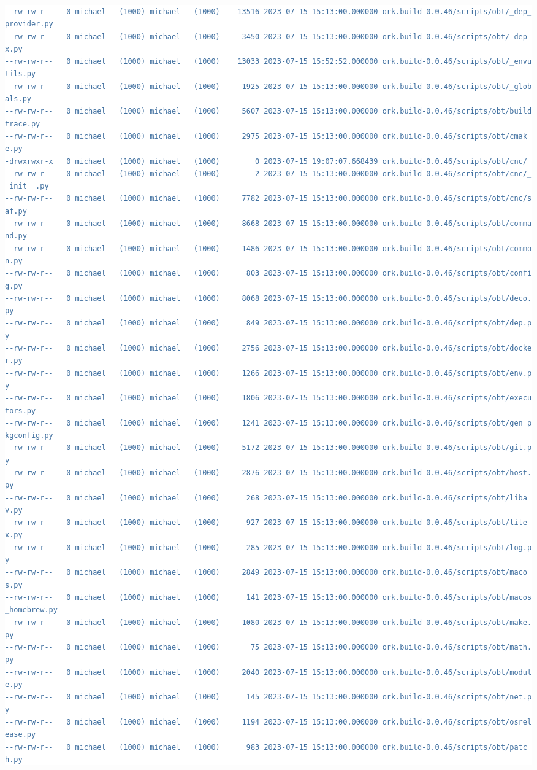 ```diff
--rw-rw-r--   0 michael   (1000) michael   (1000)    13516 2023-07-15 15:13:00.000000 ork.build-0.0.46/scripts/obt/_dep_provider.py
--rw-rw-r--   0 michael   (1000) michael   (1000)     3450 2023-07-15 15:13:00.000000 ork.build-0.0.46/scripts/obt/_dep_x.py
--rw-rw-r--   0 michael   (1000) michael   (1000)    13033 2023-07-15 15:52:52.000000 ork.build-0.0.46/scripts/obt/_envutils.py
--rw-rw-r--   0 michael   (1000) michael   (1000)     1925 2023-07-15 15:13:00.000000 ork.build-0.0.46/scripts/obt/_globals.py
--rw-rw-r--   0 michael   (1000) michael   (1000)     5607 2023-07-15 15:13:00.000000 ork.build-0.0.46/scripts/obt/buildtrace.py
--rw-rw-r--   0 michael   (1000) michael   (1000)     2975 2023-07-15 15:13:00.000000 ork.build-0.0.46/scripts/obt/cmake.py
-drwxrwxr-x   0 michael   (1000) michael   (1000)        0 2023-07-15 19:07:07.668439 ork.build-0.0.46/scripts/obt/cnc/
--rw-rw-r--   0 michael   (1000) michael   (1000)        2 2023-07-15 15:13:00.000000 ork.build-0.0.46/scripts/obt/cnc/__init__.py
--rw-rw-r--   0 michael   (1000) michael   (1000)     7782 2023-07-15 15:13:00.000000 ork.build-0.0.46/scripts/obt/cnc/saf.py
--rw-rw-r--   0 michael   (1000) michael   (1000)     8668 2023-07-15 15:13:00.000000 ork.build-0.0.46/scripts/obt/command.py
--rw-rw-r--   0 michael   (1000) michael   (1000)     1486 2023-07-15 15:13:00.000000 ork.build-0.0.46/scripts/obt/common.py
--rw-rw-r--   0 michael   (1000) michael   (1000)      803 2023-07-15 15:13:00.000000 ork.build-0.0.46/scripts/obt/config.py
--rw-rw-r--   0 michael   (1000) michael   (1000)     8068 2023-07-15 15:13:00.000000 ork.build-0.0.46/scripts/obt/deco.py
--rw-rw-r--   0 michael   (1000) michael   (1000)      849 2023-07-15 15:13:00.000000 ork.build-0.0.46/scripts/obt/dep.py
--rw-rw-r--   0 michael   (1000) michael   (1000)     2756 2023-07-15 15:13:00.000000 ork.build-0.0.46/scripts/obt/docker.py
--rw-rw-r--   0 michael   (1000) michael   (1000)     1266 2023-07-15 15:13:00.000000 ork.build-0.0.46/scripts/obt/env.py
--rw-rw-r--   0 michael   (1000) michael   (1000)     1806 2023-07-15 15:13:00.000000 ork.build-0.0.46/scripts/obt/executors.py
--rw-rw-r--   0 michael   (1000) michael   (1000)     1241 2023-07-15 15:13:00.000000 ork.build-0.0.46/scripts/obt/gen_pkgconfig.py
--rw-rw-r--   0 michael   (1000) michael   (1000)     5172 2023-07-15 15:13:00.000000 ork.build-0.0.46/scripts/obt/git.py
--rw-rw-r--   0 michael   (1000) michael   (1000)     2876 2023-07-15 15:13:00.000000 ork.build-0.0.46/scripts/obt/host.py
--rw-rw-r--   0 michael   (1000) michael   (1000)      268 2023-07-15 15:13:00.000000 ork.build-0.0.46/scripts/obt/libav.py
--rw-rw-r--   0 michael   (1000) michael   (1000)      927 2023-07-15 15:13:00.000000 ork.build-0.0.46/scripts/obt/litex.py
--rw-rw-r--   0 michael   (1000) michael   (1000)      285 2023-07-15 15:13:00.000000 ork.build-0.0.46/scripts/obt/log.py
--rw-rw-r--   0 michael   (1000) michael   (1000)     2849 2023-07-15 15:13:00.000000 ork.build-0.0.46/scripts/obt/macos.py
--rw-rw-r--   0 michael   (1000) michael   (1000)      141 2023-07-15 15:13:00.000000 ork.build-0.0.46/scripts/obt/macos_homebrew.py
--rw-rw-r--   0 michael   (1000) michael   (1000)     1080 2023-07-15 15:13:00.000000 ork.build-0.0.46/scripts/obt/make.py
--rw-rw-r--   0 michael   (1000) michael   (1000)       75 2023-07-15 15:13:00.000000 ork.build-0.0.46/scripts/obt/math.py
--rw-rw-r--   0 michael   (1000) michael   (1000)     2040 2023-07-15 15:13:00.000000 ork.build-0.0.46/scripts/obt/module.py
--rw-rw-r--   0 michael   (1000) michael   (1000)      145 2023-07-15 15:13:00.000000 ork.build-0.0.46/scripts/obt/net.py
--rw-rw-r--   0 michael   (1000) michael   (1000)     1194 2023-07-15 15:13:00.000000 ork.build-0.0.46/scripts/obt/osrelease.py
--rw-rw-r--   0 michael   (1000) michael   (1000)      983 2023-07-15 15:13:00.000000 ork.build-0.0.46/scripts/obt/patch.py
```